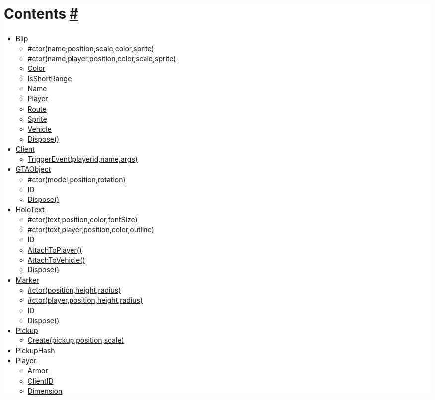 <a name='contents'></a>
# Contents [#](#contents 'Go To Here')

- [Blip](#T-SharpOrange-Objects-Blip 'SharpOrange.Objects.Blip')
  - [#ctor(name,position,scale,color,sprite)](#M-SharpOrange-Objects-Blip-#ctor-System-String,SharpOrange-Objects-Vector3,SharpOrange-Objects-RGB,System-Single,System-Int32- 'SharpOrange.Objects.Blip.#ctor(System.String,SharpOrange.Objects.Vector3,SharpOrange.Objects.RGB,System.Single,System.Int32)')
  - [#ctor(name,player,position,color,scale,sprite)](#M-SharpOrange-Objects-Blip-#ctor-System-String,SharpOrange-Objects-Player,SharpOrange-Objects-Vector3,SharpOrange-Objects-RGB,System-Single,System-Int32- 'SharpOrange.Objects.Blip.#ctor(System.String,SharpOrange.Objects.Player,SharpOrange.Objects.Vector3,SharpOrange.Objects.RGB,System.Single,System.Int32)')
  - [Color](#P-SharpOrange-Objects-Blip-Color 'SharpOrange.Objects.Blip.Color')
  - [IsShortRange](#P-SharpOrange-Objects-Blip-IsShortRange 'SharpOrange.Objects.Blip.IsShortRange')
  - [Name](#P-SharpOrange-Objects-Blip-Name 'SharpOrange.Objects.Blip.Name')
  - [Player](#P-SharpOrange-Objects-Blip-Player 'SharpOrange.Objects.Blip.Player')
  - [Route](#P-SharpOrange-Objects-Blip-Route 'SharpOrange.Objects.Blip.Route')
  - [Sprite](#P-SharpOrange-Objects-Blip-Sprite 'SharpOrange.Objects.Blip.Sprite')
  - [Vehicle](#P-SharpOrange-Objects-Blip-Vehicle 'SharpOrange.Objects.Blip.Vehicle')
  - [Dispose()](#M-SharpOrange-Objects-Blip-Dispose 'SharpOrange.Objects.Blip.Dispose')
- [Client](#T-SharpOrange-Client 'SharpOrange.Client')
  - [TriggerEvent(playerid,name,args)](#M-SharpOrange-Client-TriggerEvent-System-Int64,System-String,System-Object[]- 'SharpOrange.Client.TriggerEvent(System.Int64,System.String,System.Object[])')
- [GTAObject](#T-SharpOrange-Objects-GTAObject 'SharpOrange.Objects.GTAObject')
  - [#ctor(model,position,rotation)](#M-SharpOrange-Objects-GTAObject-#ctor-System-String,SharpOrange-Objects-Vector3,SharpOrange-Objects-Vector3- 'SharpOrange.Objects.GTAObject.#ctor(System.String,SharpOrange.Objects.Vector3,SharpOrange.Objects.Vector3)')
  - [ID](#P-SharpOrange-Objects-GTAObject-ID 'SharpOrange.Objects.GTAObject.ID')
  - [Dispose()](#M-SharpOrange-Objects-GTAObject-Dispose 'SharpOrange.Objects.GTAObject.Dispose')
- [HoloText](#T-SharpOrange-Objects-HoloText 'SharpOrange.Objects.HoloText')
  - [#ctor(text,position,color,fontSize)](#M-SharpOrange-Objects-HoloText-#ctor-System-String,SharpOrange-Objects-Vector3,SharpOrange-Objects-RGB,System-Single- 'SharpOrange.Objects.HoloText.#ctor(System.String,SharpOrange.Objects.Vector3,SharpOrange.Objects.RGB,System.Single)')
  - [#ctor(text,player,position,color,outline)](#M-SharpOrange-Objects-HoloText-#ctor-System-String,SharpOrange-Objects-Player,SharpOrange-Objects-Vector3,SharpOrange-Objects-RGB,SharpOrange-Objects-RGB- 'SharpOrange.Objects.HoloText.#ctor(System.String,SharpOrange.Objects.Player,SharpOrange.Objects.Vector3,SharpOrange.Objects.RGB,SharpOrange.Objects.RGB)')
  - [ID](#P-SharpOrange-Objects-HoloText-ID 'SharpOrange.Objects.HoloText.ID')
  - [AttachToPlayer()](#M-SharpOrange-Objects-HoloText-AttachToPlayer-SharpOrange-Objects-Player,SharpOrange-Objects-Vector3- 'SharpOrange.Objects.HoloText.AttachToPlayer(SharpOrange.Objects.Player,SharpOrange.Objects.Vector3)')
  - [AttachToVehicle()](#M-SharpOrange-Objects-HoloText-AttachToVehicle-SharpOrange-Objects-Vehicle,SharpOrange-Objects-Vector3- 'SharpOrange.Objects.HoloText.AttachToVehicle(SharpOrange.Objects.Vehicle,SharpOrange.Objects.Vector3)')
  - [Dispose()](#M-SharpOrange-Objects-HoloText-Dispose 'SharpOrange.Objects.HoloText.Dispose')
- [Marker](#T-SharpOrange-Objects-Marker 'SharpOrange.Objects.Marker')
  - [#ctor(position,height,radius)](#M-SharpOrange-Objects-Marker-#ctor-SharpOrange-Objects-Vector3,System-Single,System-Single- 'SharpOrange.Objects.Marker.#ctor(SharpOrange.Objects.Vector3,System.Single,System.Single)')
  - [#ctor(player,position,height,radius)](#M-SharpOrange-Objects-Marker-#ctor-SharpOrange-Objects-Player,SharpOrange-Objects-Vector3,System-Single,System-Single- 'SharpOrange.Objects.Marker.#ctor(SharpOrange.Objects.Player,SharpOrange.Objects.Vector3,System.Single,System.Single)')
  - [ID](#P-SharpOrange-Objects-Marker-ID 'SharpOrange.Objects.Marker.ID')
  - [Dispose()](#M-SharpOrange-Objects-Marker-Dispose 'SharpOrange.Objects.Marker.Dispose')
- [Pickup](#T-SharpOrange-Objects-Pickup 'SharpOrange.Objects.Pickup')
  - [Create(pickup,position,scale)](#M-SharpOrange-Objects-Pickup-Create-SharpOrange-Objects-PickupHash,SharpOrange-Objects-Vector3,System-Single- 'SharpOrange.Objects.Pickup.Create(SharpOrange.Objects.PickupHash,SharpOrange.Objects.Vector3,System.Single)')
- [PickupHash](#T-SharpOrange-Objects-PickupHash 'SharpOrange.Objects.PickupHash')
- [Player](#T-SharpOrange-Objects-Player 'SharpOrange.Objects.Player')
  - [Armor](#P-SharpOrange-Objects-Player-Armor 'SharpOrange.Objects.Player.Armor')
  - [ClientID](#P-SharpOrange-Objects-Player-ClientID 'SharpOrange.Objects.Player.ClientID')
  - [Dimension](#P-SharpOrange-Objects-Player-Dimension 'SharpOrange.Objects.Player.Dimension')